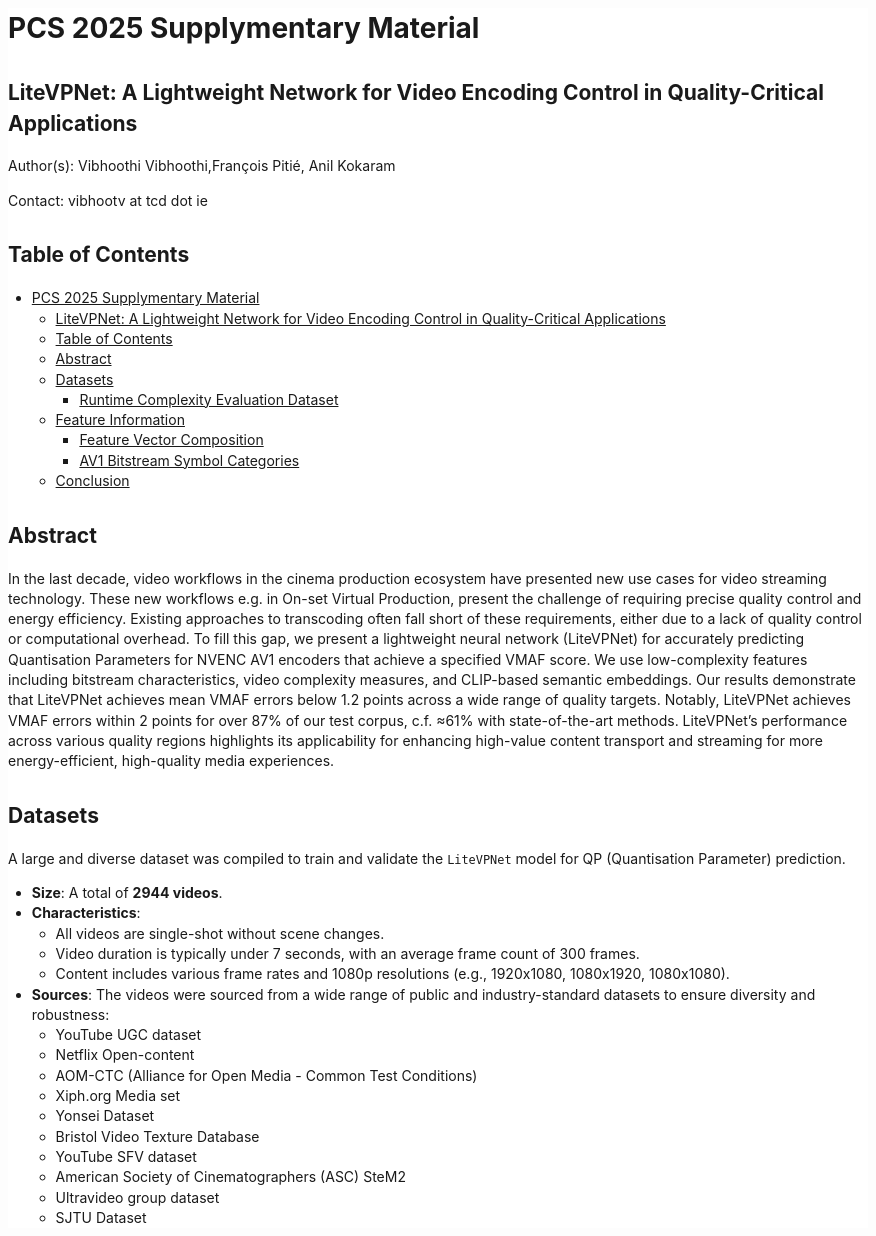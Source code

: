 # PCS 2025 Supplymentary Material

## LiteVPNet: A Lightweight Network for Video Encoding Control in Quality-Critical Applications

Author(s): Vibhoothi Vibhoothi,François Pitié, Anil Kokaram

Contact:  vibhootv at tcd dot ie

## Table of Contents
- [PCS 2025 Supplymentary Material](#pcs-2025-supplymentary-material)
  - [LiteVPNet: A Lightweight Network for Video Encoding Control in Quality-Critical Applications](#litevpnet-a-lightweight-network-for-video-encoding-control-in-quality-critical-applications)
  - [Table of Contents](#table-of-contents)
  - [Abstract](#abstract)
  - [Datasets](#datasets)
    - [Runtime Complexity Evaluation Dataset](#runtime-complexity-evaluation-dataset)
  - [Feature Information](#feature-information)
    - [Feature Vector Composition](#feature-vector-composition)
    - [AV1 Bitstream Symbol Categories](#av1-bitstream-symbol-categories)
  - [Conclusion](#conclusion)



## Abstract
In the last decade, video workflows in the cinema production ecosystem have presented new use cases for video streaming technology. These new workflows e.g. in On-set Virtual Production, present the challenge of requiring precise quality control and energy efficiency. Existing approaches to transcoding often fall short of these requirements, either due to a lack of quality control or computational overhead. To fill this gap, we present a lightweight neural network (LiteVPNet) for accurately predicting Quantisation Parameters for NVENC AV1 encoders that achieve a specified VMAF score. We use low-complexity features including bitstream characteristics, video complexity measures, and CLIP-based semantic embeddings. Our results demonstrate that LiteVPNet achieves mean VMAF errors below 1.2 points across a wide range of quality targets. Notably, LiteVPNet achieves VMAF errors within 2 points for over 87% of our test corpus, c.f. ≈61% with state-of-the-art methods. LiteVPNet’s performance across various quality regions highlights its applicability for enhancing high-value content transport and streaming for more energy-efficient, high-quality media experiences.


## Datasets

A large and diverse dataset was compiled to train and validate the `LiteVPNet` model for QP (Quantisation Parameter) prediction.

*   **Size**: A total of **2944 videos**.
*   **Characteristics**:
    *   All videos are single-shot without scene changes.
    *   Video duration is typically under 7 seconds, with an average frame count of 300 frames.
    *   Content includes various frame rates and 1080p resolutions (e.g., 1920x1080, 1080x1920, 1080x1080).
*   **Sources**: The videos were sourced from a wide range of public and industry-standard datasets to ensure diversity and robustness:
    *   YouTube UGC dataset
    *   Netflix Open-content
    *   AOM-CTC (Alliance for Open Media - Common Test Conditions)
    *   Xiph.org Media set
    *   Yonsei Dataset
    *   Bristol Video Texture Database
    *   YouTube SFV dataset
    *   American Society of Cinematographers (ASC) SteM2
    *   Ultravideo group dataset
    *   SJTU Dataset